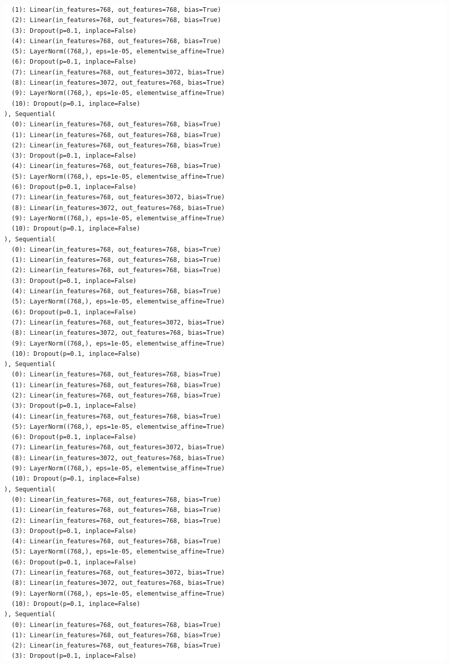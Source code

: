 ```
  (1): Linear(in_features=768, out_features=768, bias=True)
  (2): Linear(in_features=768, out_features=768, bias=True)
  (3): Dropout(p=0.1, inplace=False)
  (4): Linear(in_features=768, out_features=768, bias=True)
  (5): LayerNorm((768,), eps=1e-05, elementwise_affine=True)
  (6): Dropout(p=0.1, inplace=False)
  (7): Linear(in_features=768, out_features=3072, bias=True)
  (8): Linear(in_features=3072, out_features=768, bias=True)
  (9): LayerNorm((768,), eps=1e-05, elementwise_affine=True)
  (10): Dropout(p=0.1, inplace=False)
), Sequential(
  (0): Linear(in_features=768, out_features=768, bias=True)
  (1): Linear(in_features=768, out_features=768, bias=True)
  (2): Linear(in_features=768, out_features=768, bias=True)
  (3): Dropout(p=0.1, inplace=False)
  (4): Linear(in_features=768, out_features=768, bias=True)
  (5): LayerNorm((768,), eps=1e-05, elementwise_affine=True)
  (6): Dropout(p=0.1, inplace=False)
  (7): Linear(in_features=768, out_features=3072, bias=True)
  (8): Linear(in_features=3072, out_features=768, bias=True)
  (9): LayerNorm((768,), eps=1e-05, elementwise_affine=True)
  (10): Dropout(p=0.1, inplace=False)
), Sequential(
  (0): Linear(in_features=768, out_features=768, bias=True)
  (1): Linear(in_features=768, out_features=768, bias=True)
  (2): Linear(in_features=768, out_features=768, bias=True)
  (3): Dropout(p=0.1, inplace=False)
  (4): Linear(in_features=768, out_features=768, bias=True)
  (5): LayerNorm((768,), eps=1e-05, elementwise_affine=True)
  (6): Dropout(p=0.1, inplace=False)
  (7): Linear(in_features=768, out_features=3072, bias=True)
  (8): Linear(in_features=3072, out_features=768, bias=True)
  (9): LayerNorm((768,), eps=1e-05, elementwise_affine=True)
  (10): Dropout(p=0.1, inplace=False)
), Sequential(
  (0): Linear(in_features=768, out_features=768, bias=True)
  (1): Linear(in_features=768, out_features=768, bias=True)
  (2): Linear(in_features=768, out_features=768, bias=True)
  (3): Dropout(p=0.1, inplace=False)
  (4): Linear(in_features=768, out_features=768, bias=True)
  (5): LayerNorm((768,), eps=1e-05, elementwise_affine=True)
  (6): Dropout(p=0.1, inplace=False)
  (7): Linear(in_features=768, out_features=3072, bias=True)
  (8): Linear(in_features=3072, out_features=768, bias=True)
  (9): LayerNorm((768,), eps=1e-05, elementwise_affine=True)
  (10): Dropout(p=0.1, inplace=False)
), Sequential(
  (0): Linear(in_features=768, out_features=768, bias=True)
  (1): Linear(in_features=768, out_features=768, bias=True)
  (2): Linear(in_features=768, out_features=768, bias=True)
  (3): Dropout(p=0.1, inplace=False)
  (4): Linear(in_features=768, out_features=768, bias=True)
  (5): LayerNorm((768,), eps=1e-05, elementwise_affine=True)
  (6): Dropout(p=0.1, inplace=False)
  (7): Linear(in_features=768, out_features=3072, bias=True)
  (8): Linear(in_features=3072, out_features=768, bias=True)
  (9): LayerNorm((768,), eps=1e-05, elementwise_affine=True)
  (10): Dropout(p=0.1, inplace=False)
), Sequential(
  (0): Linear(in_features=768, out_features=768, bias=True)
  (1): Linear(in_features=768, out_features=768, bias=True)
  (2): Linear(in_features=768, out_features=768, bias=True)
  (3): Dropout(p=0.1, inplace=False)
```